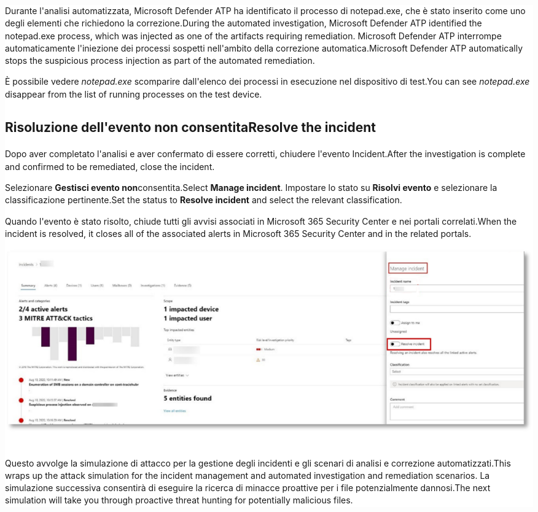 <span data-ttu-id="8b417-261">Durante l'analisi automatizzata, Microsoft Defender ATP ha identificato il processo di notepad.exe, che è stato inserito come uno degli elementi che richiedono la correzione.</span><span class="sxs-lookup"><span data-stu-id="8b417-261">During the automated investigation, Microsoft Defender ATP identified the notepad.exe process, which was injected as one of the artifacts requiring remediation.</span></span> <span data-ttu-id="8b417-262">Microsoft Defender ATP interrompe automaticamente l'iniezione dei processi sospetti nell'ambito della correzione automatica.</span><span class="sxs-lookup"><span data-stu-id="8b417-262">Microsoft Defender ATP automatically stops the suspicious process injection as part of the automated remediation.</span></span> 

<span data-ttu-id="8b417-263">È possibile vedere <i>notepad.exe</i> scomparire dall'elenco dei processi in esecuzione nel dispositivo di test.</span><span class="sxs-lookup"><span data-stu-id="8b417-263">You can see <i>notepad.exe</i> disappear from the list of running processes on the test device.</span></span>

## <a name="resolve-the-incident"></a><span data-ttu-id="8b417-264">Risoluzione dell'evento non consentita</span><span class="sxs-lookup"><span data-stu-id="8b417-264">Resolve the incident</span></span>

<span data-ttu-id="8b417-265">Dopo aver completato l'analisi e aver confermato di essere corretti, chiudere l'evento Incident.</span><span class="sxs-lookup"><span data-stu-id="8b417-265">After the investigation is complete and confirmed to be remediated, close the incident.</span></span>

<span data-ttu-id="8b417-266">Selezionare **Gestisci evento non**consentita.</span><span class="sxs-lookup"><span data-stu-id="8b417-266">Select **Manage incident**.</span></span> <span data-ttu-id="8b417-267">Impostare lo stato su **Risolvi evento** e selezionare la classificazione pertinente.</span><span class="sxs-lookup"><span data-stu-id="8b417-267">Set the status to **Resolve incident** and select the relevant classification.</span></span>

<span data-ttu-id="8b417-268">Quando l'evento è stato risolto, chiude tutti gli avvisi associati in Microsoft 365 Security Center e nei portali correlati.</span><span class="sxs-lookup"><span data-stu-id="8b417-268">When the incident is resolved, it closes all of the associated alerts in Microsoft 365 Security Center and in the related portals.</span></span>

![Schermata della pagina degli incidenti con il pannello Apri Gestione eventi non consentiti in cui è possibile fare clic sul pulsante per risolvere gli eventi imprevisti](../../media/mtp/fig16.png) 

<br>
<span data-ttu-id="8b417-270">Questo avvolge la simulazione di attacco per la gestione degli incidenti e gli scenari di analisi e correzione automatizzati.</span><span class="sxs-lookup"><span data-stu-id="8b417-270">This wraps up the attack simulation for the incident management and automated investigation and remediation scenarios.</span></span> <span data-ttu-id="8b417-271">La simulazione successiva consentirà di eseguire la ricerca di minacce proattive per i file potenzialmente dannosi.</span><span class="sxs-lookup"><span data-stu-id="8b417-271">The next simulation will take you through proactive threat hunting for potentially malicious files.</span></span> 
